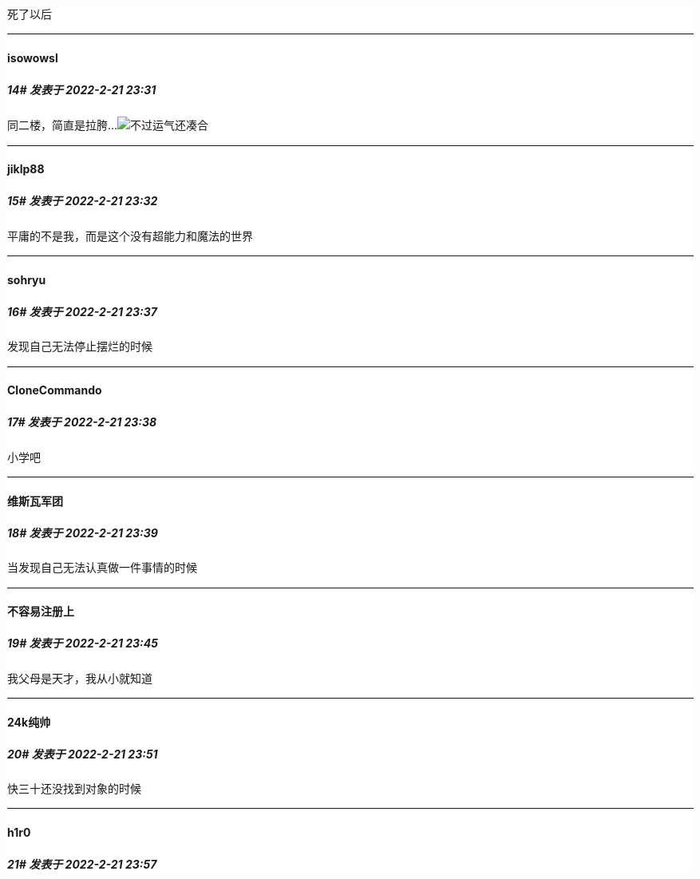 死了以后

*****

####  isowowsl  
##### 14#       发表于 2022-2-21 23:31

同二楼，简直是拉胯...<img src="https://static.saraba1st.com/image/smiley/face2017/009.gif" referrerpolicy="no-referrer">不过运气还凑合

*****

####  jiklp88  
##### 15#       发表于 2022-2-21 23:32

平庸的不是我，而是这个没有超能力和魔法的世界

*****

####  sohryu  
##### 16#       发表于 2022-2-21 23:37

发现自己无法停止摆烂的时候

*****

####  CloneCommando  
##### 17#       发表于 2022-2-21 23:38

小学吧

*****

####  维斯瓦军团  
##### 18#       发表于 2022-2-21 23:39

当发现自己无法认真做一件事情的时候

*****

####  不容易注册上  
##### 19#       发表于 2022-2-21 23:45

我父母是天才，我从小就知道

*****

####  24k纯帅  
##### 20#       发表于 2022-2-21 23:51

快三十还没找到对象的时候

*****

####  h1r0  
##### 21#       发表于 2022-2-21 23:57
